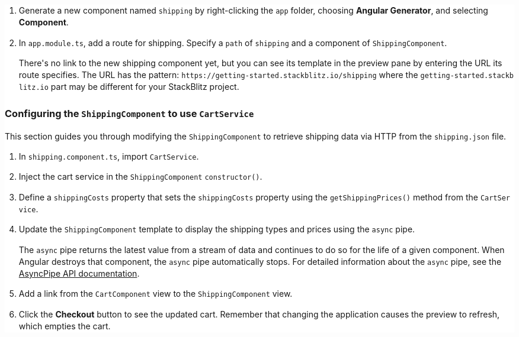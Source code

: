 1. Generate a new component named `shipping` by right-clicking the `app` folder, choosing **Angular Generator**, and selecting **Component**.

    <code-example header="src/app/shipping/shipping.component.ts" path="getting-started/src/app/shipping/shipping.component.1.ts"></code-example>

1. In `app.module.ts`, add a route for shipping.
    Specify a `path` of `shipping` and a component of `ShippingComponent`.

    <code-example header="src/app/app.module.ts" path="getting-started/src/app/app.module.ts" region="shipping-route"></code-example>

    There's no link to the new shipping component yet, but you can see its template in the preview pane by entering the URL its route specifies.
    The URL has the pattern: `https://getting-started.stackblitz.io/shipping` where the `getting-started.stackblitz.io` part may be different for your StackBlitz project.

### Configuring the `ShippingComponent` to use `CartService`

This section guides you through modifying the `ShippingComponent` to retrieve shipping data via HTTP from the `shipping.json` file.

1. In `shipping.component.ts`, import `CartService`.

    <code-example header="src/app/shipping/shipping.component.ts" path="getting-started/src/app/shipping/shipping.component.ts" region="imports"></code-example>

1. Inject the cart service in the `ShippingComponent` `constructor()`.

    <code-example path="getting-started/src/app/shipping/shipping.component.ts" header="src/app/shipping/shipping.component.ts" region="inject-cart-service"></code-example>

1. Define a `shippingCosts` property that sets the `shippingCosts` property using the `getShippingPrices()` method from the `CartService`.

    <code-example path="getting-started/src/app/shipping/shipping.component.ts" header="src/app/shipping/shipping.component.ts" region="props"></code-example>

1. Update the `ShippingComponent` template to display the shipping types and prices using the `async` pipe.

    <code-example header="src/app/shipping/shipping.component.html" path="getting-started/src/app/shipping/shipping.component.html"></code-example>

    The `async` pipe returns the latest value from a stream of data and continues to do so for the life of a given component.
    When Angular destroys that component, the `async` pipe automatically stops.
    For detailed information about the `async` pipe, see the [AsyncPipe API documentation](/api/common/AsyncPipe).

1. Add a link from the `CartComponent` view to the `ShippingComponent` view.

    <code-example header="src/app/cart/cart.component.html" path="getting-started/src/app/cart/cart.component.2.html"></code-example>

1. Click the **Checkout** button to see the updated cart.
    Remember that changing the application causes the preview to refresh, which empties the cart.

